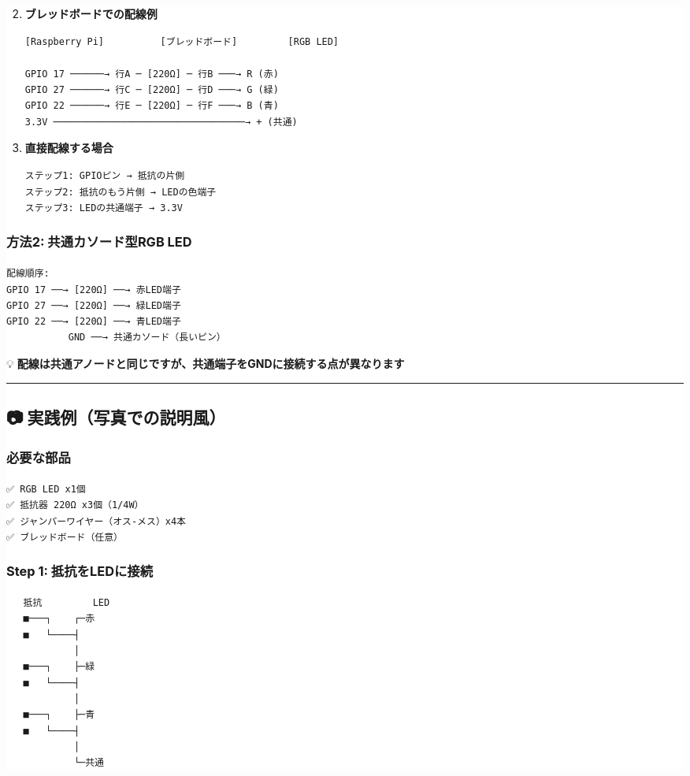 2. **ブレッドボードでの配線例**
   ```
   [Raspberry Pi]          [ブレッドボード]         [RGB LED]
   
   GPIO 17 ──────→ 行A ─ [220Ω] ─ 行B ───→ R (赤)
   GPIO 27 ──────→ 行C ─ [220Ω] ─ 行D ───→ G (緑)
   GPIO 22 ──────→ 行E ─ [220Ω] ─ 行F ───→ B (青)
   3.3V ──────────────────────────────────→ + (共通)
   ```

3. **直接配線する場合**
   ```
   ステップ1: GPIOピン → 抵抗の片側
   ステップ2: 抵抗のもう片側 → LEDの色端子
   ステップ3: LEDの共通端子 → 3.3V
   ```

### **方法2: 共通カソード型RGB LED**

```
配線順序:
GPIO 17 ──→ [220Ω] ──→ 赤LED端子
GPIO 27 ──→ [220Ω] ──→ 緑LED端子
GPIO 22 ──→ [220Ω] ──→ 青LED端子
           GND ──→ 共通カソード（長いピン）
```

💡 **配線は共通アノードと同じですが、共通端子をGNDに接続する点が異なります**

---

## 📷 実践例（写真での説明風）

### **必要な部品**
```
✅ RGB LED x1個
✅ 抵抗器 220Ω x3個（1/4W）
✅ ジャンパーワイヤー（オス-メス）x4本
✅ ブレッドボード（任意）
```

### **Step 1: 抵抗をLEDに接続**
```
   抵抗         LED
   ■───┐    ┌─赤
   ■   └────┤
            │
   ■───┐    ├─緑
   ■   └────┤
            │
   ■───┐    ├─青
   ■   └────┤
            │
            └─共通
```
